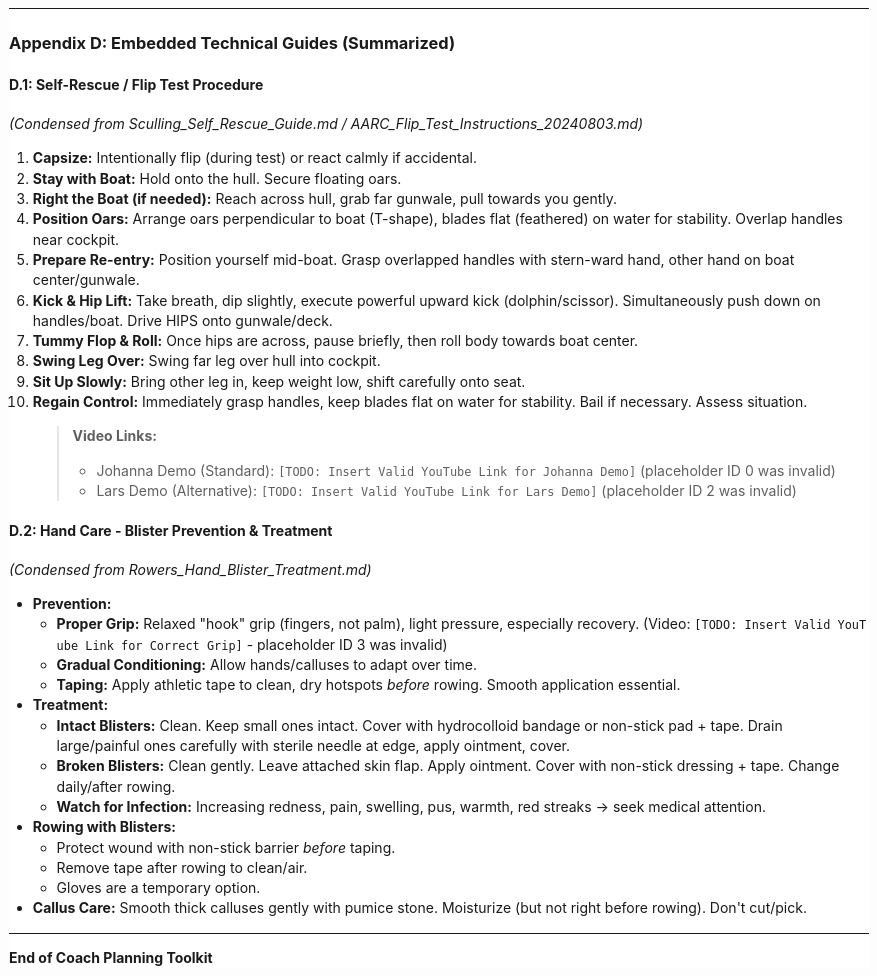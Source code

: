 
---

### Appendix D: Embedded Technical Guides (Summarized)

#### D.1: Self-Rescue / Flip Test Procedure

*(Condensed from Sculling_Self_Rescue_Guide.md / AARC_Flip_Test_Instructions_20240803.md)*

1.  **Capsize:** Intentionally flip (during test) or react calmly if accidental.
2.  **Stay with Boat:** Hold onto the hull. Secure floating oars.
3.  **Right the Boat (if needed):** Reach across hull, grab far gunwale, pull towards you gently.
4.  **Position Oars:** Arrange oars perpendicular to boat (T-shape), blades flat (feathered) on water for stability. Overlap handles near cockpit.
5.  **Prepare Re-entry:** Position yourself mid-boat. Grasp overlapped handles with stern-ward hand, other hand on boat center/gunwale.
6.  **Kick & Hip Lift:** Take breath, dip slightly, execute powerful upward kick (dolphin/scissor). Simultaneously push down on handles/boat. Drive HIPS onto gunwale/deck.
7.  **Tummy Flop & Roll:** Once hips are across, pause briefly, then roll body towards boat center.
8.  **Swing Leg Over:** Swing far leg over hull into cockpit.
9.  **Sit Up Slowly:** Bring other leg in, keep weight low, shift carefully onto seat.
10. **Regain Control:** Immediately grasp handles, keep blades flat on water for stability. Bail if necessary. Assess situation.
    > **Video Links:**
    > * Johanna Demo (Standard): `[TODO: Insert Valid YouTube Link for Johanna Demo]` (placeholder ID 0 was invalid)
    > * Lars Demo (Alternative): `[TODO: Insert Valid YouTube Link for Lars Demo]` (placeholder ID 2 was invalid)

#### D.2: Hand Care - Blister Prevention & Treatment

*(Condensed from Rowers_Hand_Blister_Treatment.md)*

* **Prevention:**
    * **Proper Grip:** Relaxed "hook" grip (fingers, not palm), light pressure, especially recovery. (Video: `[TODO: Insert Valid YouTube Link for Correct Grip]` - placeholder ID 3 was invalid)
    * **Gradual Conditioning:** Allow hands/calluses to adapt over time.
    * **Taping:** Apply athletic tape to clean, dry hotspots *before* rowing. Smooth application essential.
* **Treatment:**
    * **Intact Blisters:** Clean. Keep small ones intact. Cover with hydrocolloid bandage or non-stick pad + tape. Drain large/painful ones carefully with sterile needle at edge, apply ointment, cover.
    * **Broken Blisters:** Clean gently. Leave attached skin flap. Apply ointment. Cover with non-stick dressing + tape. Change daily/after rowing.
    * **Watch for Infection:** Increasing redness, pain, swelling, pus, warmth, red streaks -> seek medical attention.
* **Rowing with Blisters:**
    * Protect wound with non-stick barrier *before* taping.
    * Remove tape after rowing to clean/air.
    * Gloves are a temporary option.
* **Callus Care:** Smooth thick calluses gently with pumice stone. Moisturize (but not right before rowing). Don't cut/pick.

---
**End of Coach Planning Toolkit**
